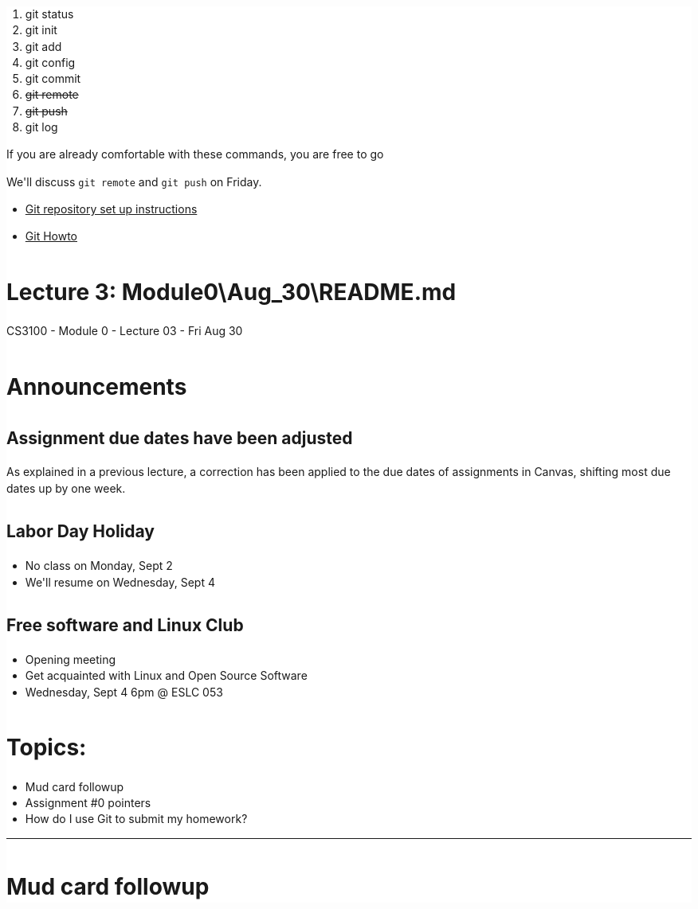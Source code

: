 1.  git status
2.  git init
3.  git add
4.  git config
5.  git commit
6.  ~~git remote~~
7.  ~~git push~~
8.  git log

If you are already comfortable with these commands, you are free to go

We'll discuss `git remote` and `git push` on Friday.

* [Git repository set up instructions](https://gitlab.cs.usu.edu/erik.falor/fa19-cs3100-lecturenotes/blob/master/Module0/Git_Repository_Setup.md)

* [Git Howto](../Git_HOWTO.md)


Lecture 3: Module0\Aug_30\README.md
================================================================

CS3100 - Module 0 - Lecture 03 - Fri Aug 30

# Announcements

## Assignment due dates have been adjusted

As explained in a previous lecture, a correction has been applied to the due
dates of assignments in Canvas, shifting most due dates up by one week.


## Labor Day Holiday
* No class on Monday, Sept 2
* We'll resume on Wednesday, Sept 4


## Free software and Linux Club
* Opening meeting
* Get acquainted with Linux and Open Source Software
* Wednesday, Sept 4 6pm @ ESLC 053



# Topics:
* Mud card followup
* Assignment #0 pointers
* How do I use Git to submit my homework?


----------------------------------------------------------------------------
# Mud card followup
